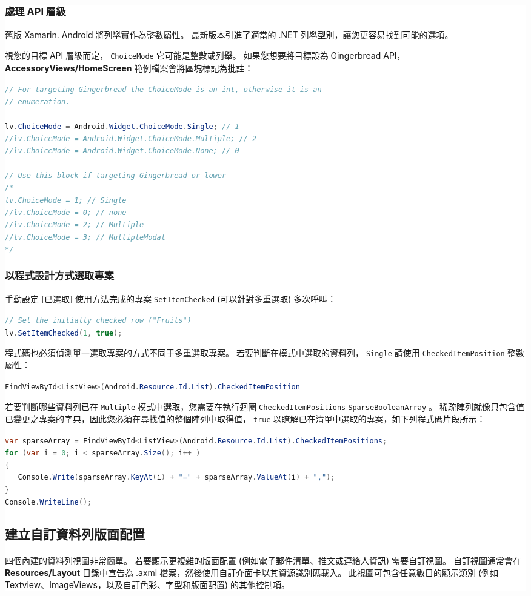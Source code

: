 ### <a name="handling-api-level"></a>處理 API 層級

舊版 Xamarin. Android 將列舉實作為整數屬性。 最新版本引進了適當的 .NET 列舉型別，讓您更容易找到可能的選項。

視您的目標 API 層級而定， `ChoiceMode` 它可能是整數或列舉。 如果您想要將目標設為 Gingerbread API， **AccessoryViews/HomeScreen** 範例檔案會將區塊標記為批註：

```csharp
// For targeting Gingerbread the ChoiceMode is an int, otherwise it is an
// enumeration.

lv.ChoiceMode = Android.Widget.ChoiceMode.Single; // 1
//lv.ChoiceMode = Android.Widget.ChoiceMode.Multiple; // 2
//lv.ChoiceMode = Android.Widget.ChoiceMode.None; // 0

// Use this block if targeting Gingerbread or lower
/*
lv.ChoiceMode = 1; // Single
//lv.ChoiceMode = 0; // none
//lv.ChoiceMode = 2; // Multiple
//lv.ChoiceMode = 3; // MultipleModal
*/
```

### <a name="selecting-items-programmatically"></a>以程式設計方式選取專案

手動設定 [已選取] 使用方法完成的專案 `SetItemChecked` (可以針對多重選取) 多次呼叫：

```csharp
// Set the initially checked row ("Fruits")
lv.SetItemChecked(1, true);
```

程式碼也必須偵測單一選取專案的方式不同于多重選取專案。 若要判斷在模式中選取的資料列， `Single` 請使用 `CheckedItemPosition` 整數屬性：

```csharp
FindViewById<ListView>(Android.Resource.Id.List).CheckedItemPosition
```

若要判斷哪些資料列已在 `Multiple` 模式中選取，您需要在執行迴圈 `CheckedItemPositions` `SparseBooleanArray` 。 稀疏陣列就像只包含值已變更之專案的字典，因此您必須在尋找值的整個陣列中取得值， `true` 以瞭解已在清單中選取的專案，如下列程式碼片段所示：

```csharp
var sparseArray = FindViewById<ListView>(Android.Resource.Id.List).CheckedItemPositions;
for (var i = 0; i < sparseArray.Size(); i++ )
{
   Console.Write(sparseArray.KeyAt(i) + "=" + sparseArray.ValueAt(i) + ",");
}
Console.WriteLine();
```

## <a name="creating-custom-row-layouts"></a>建立自訂資料列版面配置

四個內建的資料列視圖非常簡單。 若要顯示更複雜的版面配置 (例如電子郵件清單、推文或連絡人資訊) 需要自訂視圖。 自訂視圖通常會在 **Resources/Layout** 目錄中宣告為 .axml 檔案，然後使用自訂介面卡以其資源識別碼載入。 此視圖可包含任意數目的顯示類別 (例如 Textview、ImageViews，以及自訂色彩、字型和版面配置) 的其他控制項。
